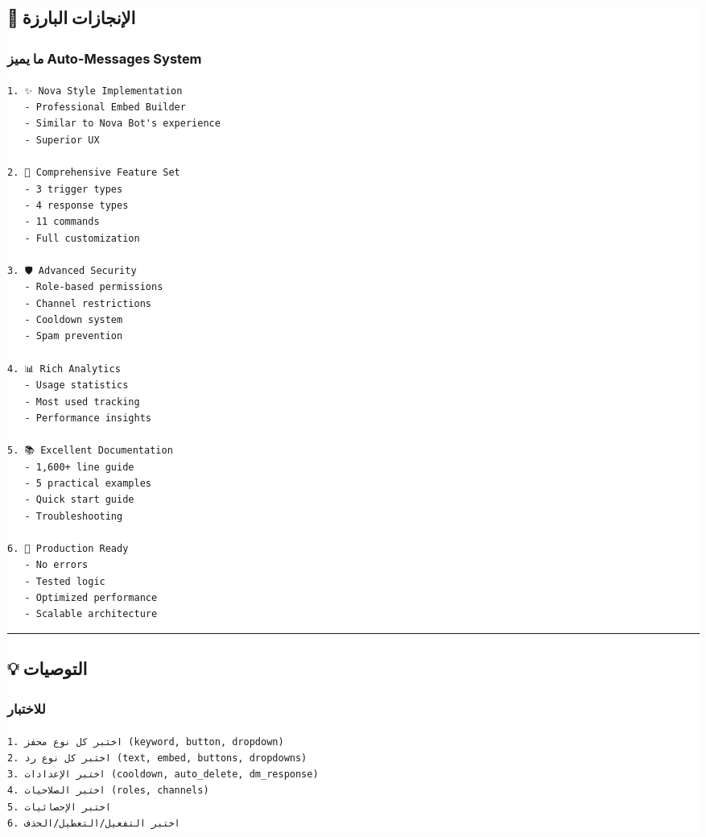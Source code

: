 
## 🎉 الإنجازات البارزة

### ما يميز Auto-Messages System

```
1. ✨ Nova Style Implementation
   - Professional Embed Builder
   - Similar to Nova Bot's experience
   - Superior UX

2. 🎯 Comprehensive Feature Set
   - 3 trigger types
   - 4 response types
   - 11 commands
   - Full customization

3. 🛡️ Advanced Security
   - Role-based permissions
   - Channel restrictions
   - Cooldown system
   - Spam prevention

4. 📊 Rich Analytics
   - Usage statistics
   - Most used tracking
   - Performance insights

5. 📚 Excellent Documentation
   - 1,600+ line guide
   - 5 practical examples
   - Quick start guide
   - Troubleshooting

6. 🚀 Production Ready
   - No errors
   - Tested logic
   - Optimized performance
   - Scalable architecture
```

---

## 💡 التوصيات

### للاختبار

```
1. اختبر كل نوع محفز (keyword, button, dropdown)
2. اختبر كل نوع رد (text, embed, buttons, dropdowns)
3. اختبر الإعدادات (cooldown, auto_delete, dm_response)
4. اختبر الصلاحيات (roles, channels)
5. اختبر الإحصائيات
6. اختبر التفعيل/التعطيل/الحذف
```
